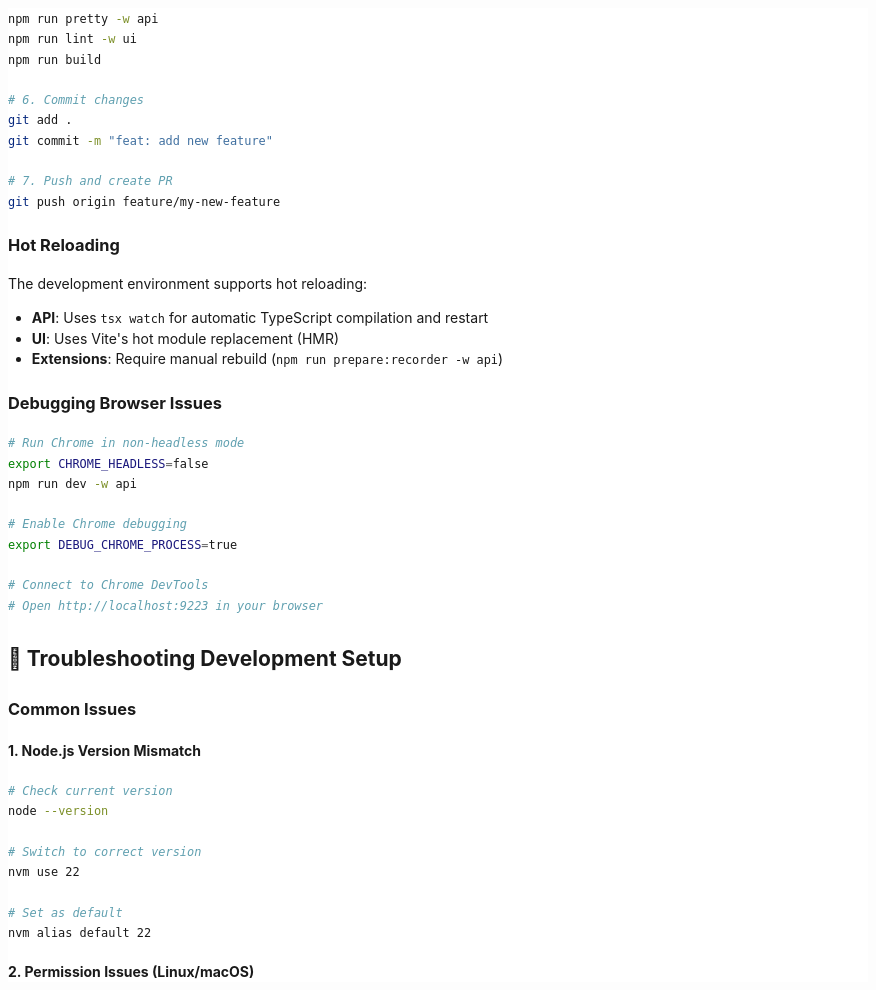 ```bash
npm run pretty -w api
npm run lint -w ui
npm run build

# 6. Commit changes
git add .
git commit -m "feat: add new feature"

# 7. Push and create PR
git push origin feature/my-new-feature
```

### Hot Reloading

The development environment supports hot reloading:

- **API**: Uses `tsx watch` for automatic TypeScript compilation and restart
- **UI**: Uses Vite's hot module replacement (HMR)
- **Extensions**: Require manual rebuild (`npm run prepare:recorder -w api`)

### Debugging Browser Issues

```bash
# Run Chrome in non-headless mode
export CHROME_HEADLESS=false
npm run dev -w api

# Enable Chrome debugging
export DEBUG_CHROME_PROCESS=true

# Connect to Chrome DevTools
# Open http://localhost:9223 in your browser
```

## 🚨 Troubleshooting Development Setup

### Common Issues

#### 1. Node.js Version Mismatch

```bash
# Check current version
node --version

# Switch to correct version
nvm use 22

# Set as default
nvm alias default 22
```

#### 2. Permission Issues (Linux/macOS)
